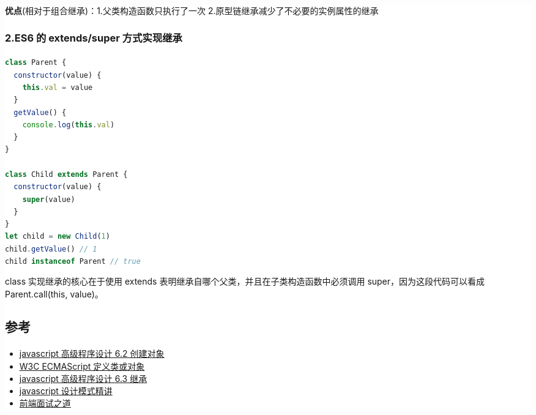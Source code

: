 **优点**(相对于组合继承)：1.父类构造函数只执行了一次 2.原型链继承减少了不必要的实例属性的继承

### 2.ES6 的 extends/super 方式实现继承

```js
class Parent {
  constructor(value) {
    this.val = value
  }
  getValue() {
    console.log(this.val)
  }
}

class Child extends Parent {
  constructor(value) {
    super(value)
  }
}
let child = new Child(1)
child.getValue() // 1
child instanceof Parent // true
```

class 实现继承的核心在于使用 extends 表明继承自哪个父类，并且在子类构造函数中必须调用 super，因为这段代码可以看成 Parent.call(this, value)。

## 参考

- [javascript 高级程序设计 6.2 创建对象]()
- [W3C ECMAScript 定义类或对象](https://www.w3school.com.cn/js/pro_js_object_defining.asp)
- [javascript 高级程序设计 6.3 继承]()
- [javascript 设计模式精讲](https://www.imooc.com/read/38/article/480)
- [前端面试之道](https://juejin.im/book/5bdc715fe51d454e755f75ef/section/5bdd0d83f265da615f76ba57)
